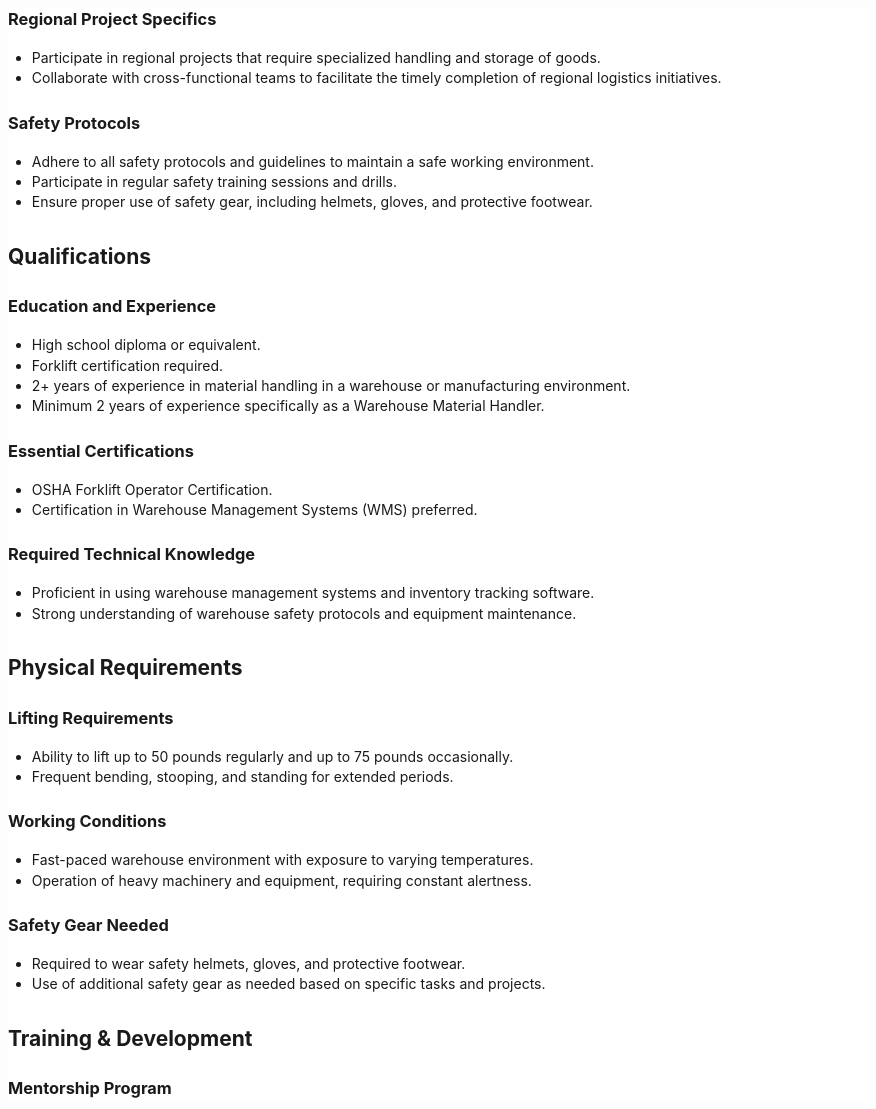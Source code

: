 ### Regional Project Specifics

- Participate in regional projects that require specialized handling and storage of goods.
- Collaborate with cross-functional teams to facilitate the timely completion of regional logistics initiatives.

### Safety Protocols

- Adhere to all safety protocols and guidelines to maintain a safe working environment.
- Participate in regular safety training sessions and drills.
- Ensure proper use of safety gear, including helmets, gloves, and protective footwear.

## Qualifications

### Education and Experience

- High school diploma or equivalent.
- Forklift certification required.
- 2+ years of experience in material handling in a warehouse or manufacturing environment.
- Minimum 2 years of experience specifically as a Warehouse Material Handler.

### Essential Certifications

- OSHA Forklift Operator Certification.
- Certification in Warehouse Management Systems (WMS) preferred.

### Required Technical Knowledge

- Proficient in using warehouse management systems and inventory tracking software.
- Strong understanding of warehouse safety protocols and equipment maintenance.

## Physical Requirements

### Lifting Requirements

- Ability to lift up to 50 pounds regularly and up to 75 pounds occasionally.
- Frequent bending, stooping, and standing for extended periods.

### Working Conditions

- Fast-paced warehouse environment with exposure to varying temperatures.
- Operation of heavy machinery and equipment, requiring constant alertness.

### Safety Gear Needed

- Required to wear safety helmets, gloves, and protective footwear.
- Use of additional safety gear as needed based on specific tasks and projects.

## Training & Development

### Mentorship Program
